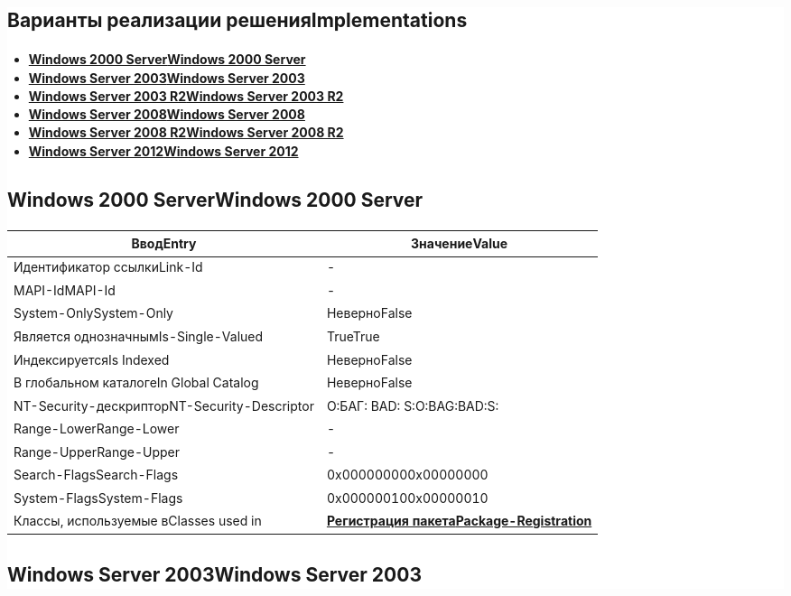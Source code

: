 

## <a name="implementations"></a><span data-ttu-id="d87c1-123">Варианты реализации решения</span><span class="sxs-lookup"><span data-stu-id="d87c1-123">Implementations</span></span>

-   [<span data-ttu-id="d87c1-124">**Windows 2000 Server**</span><span class="sxs-lookup"><span data-stu-id="d87c1-124">**Windows 2000 Server**</span></span>](#windows-2000-server)
-   [<span data-ttu-id="d87c1-125">**Windows Server 2003**</span><span class="sxs-lookup"><span data-stu-id="d87c1-125">**Windows Server 2003**</span></span>](#windows-server-2003)
-   [<span data-ttu-id="d87c1-126">**Windows Server 2003 R2**</span><span class="sxs-lookup"><span data-stu-id="d87c1-126">**Windows Server 2003 R2**</span></span>](#windows-server-2003-r2)
-   [<span data-ttu-id="d87c1-127">**Windows Server 2008**</span><span class="sxs-lookup"><span data-stu-id="d87c1-127">**Windows Server 2008**</span></span>](#windows-server-2008)
-   [<span data-ttu-id="d87c1-128">**Windows Server 2008 R2**</span><span class="sxs-lookup"><span data-stu-id="d87c1-128">**Windows Server 2008 R2**</span></span>](#windows-server-2008-r2)
-   [<span data-ttu-id="d87c1-129">**Windows Server 2012**</span><span class="sxs-lookup"><span data-stu-id="d87c1-129">**Windows Server 2012**</span></span>](#windows-server-2012)

## <a name="windows-2000-server"></a><span data-ttu-id="d87c1-130">Windows 2000 Server</span><span class="sxs-lookup"><span data-stu-id="d87c1-130">Windows 2000 Server</span></span>



| <span data-ttu-id="d87c1-131">Ввод</span><span class="sxs-lookup"><span data-stu-id="d87c1-131">Entry</span></span> | <span data-ttu-id="d87c1-132">Значение</span><span class="sxs-lookup"><span data-stu-id="d87c1-132">Value</span></span> |
|------------------------|------------------------------------------------------------------|
| <span data-ttu-id="d87c1-133">Идентификатор ссылки</span><span class="sxs-lookup"><span data-stu-id="d87c1-133">Link-Id</span></span>                | \-                                                               |
| <span data-ttu-id="d87c1-134">MAPI-Id</span><span class="sxs-lookup"><span data-stu-id="d87c1-134">MAPI-Id</span></span>                | \-                                                               |
| <span data-ttu-id="d87c1-135">System-Only</span><span class="sxs-lookup"><span data-stu-id="d87c1-135">System-Only</span></span>            | <span data-ttu-id="d87c1-136">Неверно</span><span class="sxs-lookup"><span data-stu-id="d87c1-136">False</span></span>                                                            |
| <span data-ttu-id="d87c1-137">Является однозначным</span><span class="sxs-lookup"><span data-stu-id="d87c1-137">Is-Single-Valued</span></span>       | <span data-ttu-id="d87c1-138">True</span><span class="sxs-lookup"><span data-stu-id="d87c1-138">True</span></span>                                                             |
| <span data-ttu-id="d87c1-139">Индексируется</span><span class="sxs-lookup"><span data-stu-id="d87c1-139">Is Indexed</span></span>             | <span data-ttu-id="d87c1-140">Неверно</span><span class="sxs-lookup"><span data-stu-id="d87c1-140">False</span></span>                                                            |
| <span data-ttu-id="d87c1-141">В глобальном каталоге</span><span class="sxs-lookup"><span data-stu-id="d87c1-141">In Global Catalog</span></span>      | <span data-ttu-id="d87c1-142">Неверно</span><span class="sxs-lookup"><span data-stu-id="d87c1-142">False</span></span>                                                            |
| <span data-ttu-id="d87c1-143">NT-Security-дескриптор</span><span class="sxs-lookup"><span data-stu-id="d87c1-143">NT-Security-Descriptor</span></span> | <span data-ttu-id="d87c1-144">О:БАГ: BAD: S:</span><span class="sxs-lookup"><span data-stu-id="d87c1-144">O:BAG:BAD:S:</span></span>                                                     |
| <span data-ttu-id="d87c1-145">Range-Lower</span><span class="sxs-lookup"><span data-stu-id="d87c1-145">Range-Lower</span></span>            | \-                                                               |
| <span data-ttu-id="d87c1-146">Range-Upper</span><span class="sxs-lookup"><span data-stu-id="d87c1-146">Range-Upper</span></span>            | \-                                                               |
| <span data-ttu-id="d87c1-147">Search-Flags</span><span class="sxs-lookup"><span data-stu-id="d87c1-147">Search-Flags</span></span>           | <span data-ttu-id="d87c1-148">0x00000000</span><span class="sxs-lookup"><span data-stu-id="d87c1-148">0x00000000</span></span>                                                       |
| <span data-ttu-id="d87c1-149">System-Flags</span><span class="sxs-lookup"><span data-stu-id="d87c1-149">System-Flags</span></span>           | <span data-ttu-id="d87c1-150">0x00000010</span><span class="sxs-lookup"><span data-stu-id="d87c1-150">0x00000010</span></span>                                                       |
| <span data-ttu-id="d87c1-151">Классы, используемые в</span><span class="sxs-lookup"><span data-stu-id="d87c1-151">Classes used in</span></span>        | [<span data-ttu-id="d87c1-152">**Регистрация пакета**</span><span class="sxs-lookup"><span data-stu-id="d87c1-152">**Package-Registration**</span></span>](c-packageregistration.md)<br/> |



## <a name="windows-server-2003"></a><span data-ttu-id="d87c1-153">Windows Server 2003</span><span class="sxs-lookup"><span data-stu-id="d87c1-153">Windows Server 2003</span></span>
